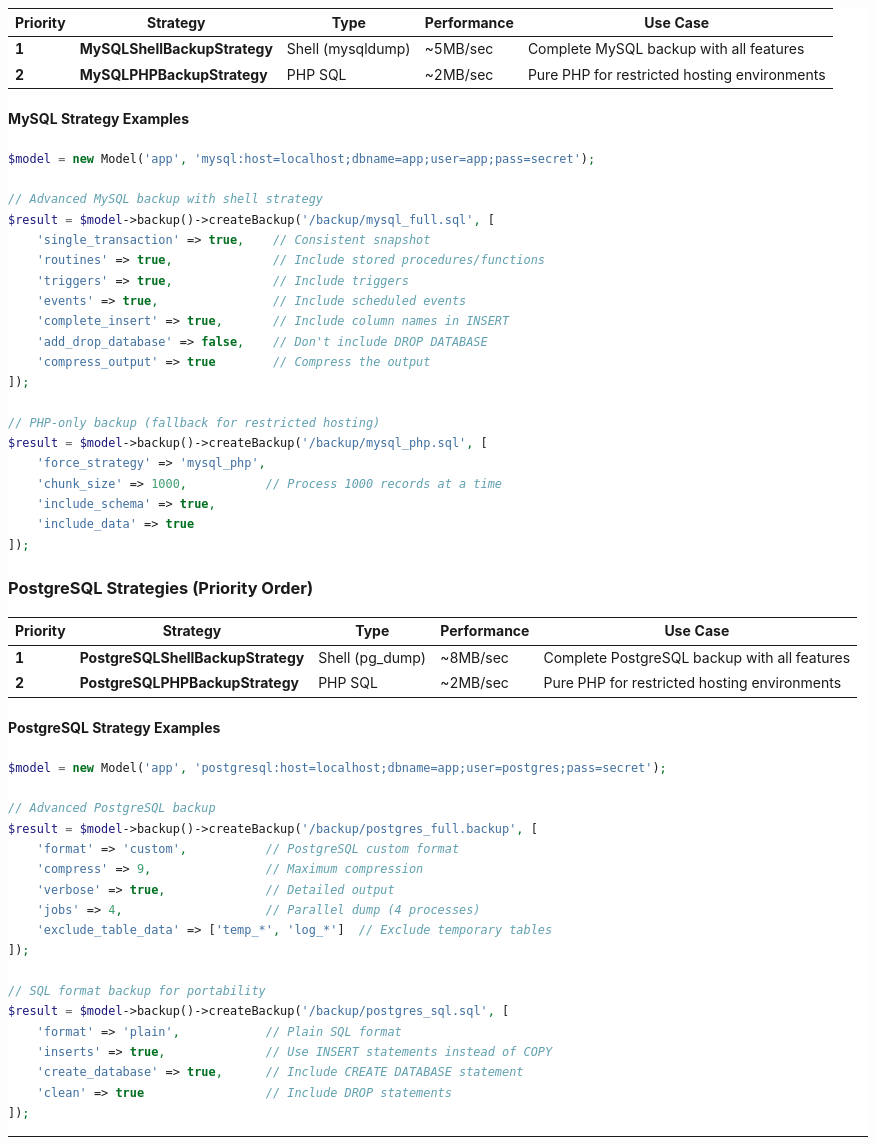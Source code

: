 | Priority | Strategy | Type | Performance | Use Case |
|----------|----------|------|-------------|----------|
| **1** | **MySQLShellBackupStrategy** | Shell (mysqldump) | ~5MB/sec | Complete MySQL backup with all features |
| **2** | **MySQLPHPBackupStrategy** | PHP SQL | ~2MB/sec | Pure PHP for restricted hosting environments |

#### **MySQL Strategy Examples**
```php
$model = new Model('app', 'mysql:host=localhost;dbname=app;user=app;pass=secret');

// Advanced MySQL backup with shell strategy
$result = $model->backup()->createBackup('/backup/mysql_full.sql', [
    'single_transaction' => true,    // Consistent snapshot
    'routines' => true,              // Include stored procedures/functions
    'triggers' => true,              // Include triggers
    'events' => true,                // Include scheduled events
    'complete_insert' => true,       // Include column names in INSERT
    'add_drop_database' => false,    // Don't include DROP DATABASE
    'compress_output' => true        // Compress the output
]);

// PHP-only backup (fallback for restricted hosting)
$result = $model->backup()->createBackup('/backup/mysql_php.sql', [
    'force_strategy' => 'mysql_php',
    'chunk_size' => 1000,           // Process 1000 records at a time
    'include_schema' => true,
    'include_data' => true
]);
```

### **PostgreSQL Strategies** (Priority Order)

| Priority | Strategy | Type | Performance | Use Case |
|----------|----------|------|-------------|----------|
| **1** | **PostgreSQLShellBackupStrategy** | Shell (pg_dump) | ~8MB/sec | Complete PostgreSQL backup with all features |
| **2** | **PostgreSQLPHPBackupStrategy** | PHP SQL | ~2MB/sec | Pure PHP for restricted hosting environments |

#### **PostgreSQL Strategy Examples**
```php
$model = new Model('app', 'postgresql:host=localhost;dbname=app;user=postgres;pass=secret');

// Advanced PostgreSQL backup
$result = $model->backup()->createBackup('/backup/postgres_full.backup', [
    'format' => 'custom',           // PostgreSQL custom format
    'compress' => 9,                // Maximum compression
    'verbose' => true,              // Detailed output
    'jobs' => 4,                    // Parallel dump (4 processes)
    'exclude_table_data' => ['temp_*', 'log_*']  // Exclude temporary tables
]);

// SQL format backup for portability
$result = $model->backup()->createBackup('/backup/postgres_sql.sql', [
    'format' => 'plain',            // Plain SQL format
    'inserts' => true,              // Use INSERT statements instead of COPY
    'create_database' => true,      // Include CREATE DATABASE statement
    'clean' => true                 // Include DROP statements
]);
```

---